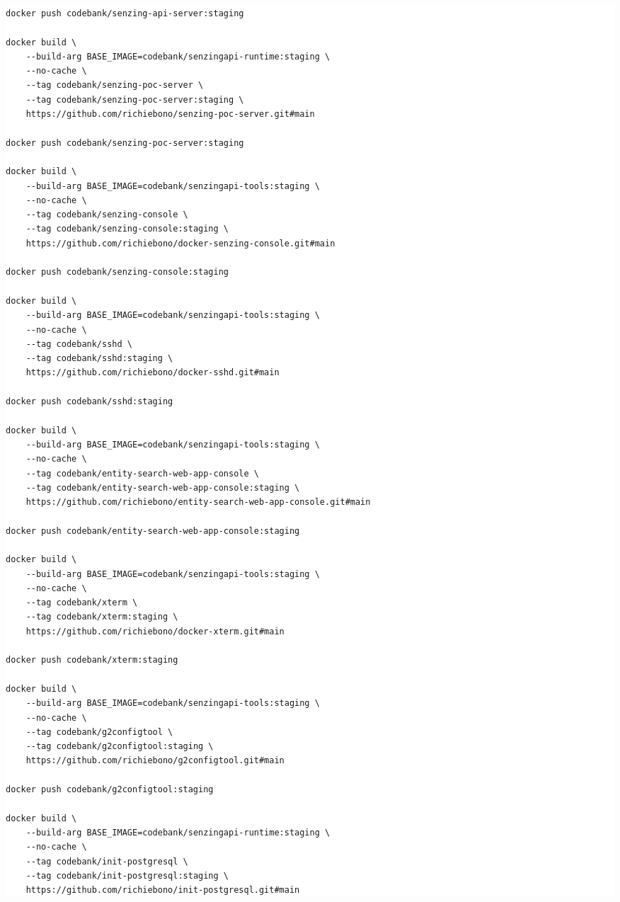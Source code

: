    docker push codebank/senzing-api-server:staging

    docker build \
        --build-arg BASE_IMAGE=codebank/senzingapi-runtime:staging \
        --no-cache \
        --tag codebank/senzing-poc-server \
        --tag codebank/senzing-poc-server:staging \
        https://github.com/richiebono/senzing-poc-server.git#main

    docker push codebank/senzing-poc-server:staging

    docker build \
        --build-arg BASE_IMAGE=codebank/senzingapi-tools:staging \
        --no-cache \
        --tag codebank/senzing-console \
        --tag codebank/senzing-console:staging \
        https://github.com/richiebono/docker-senzing-console.git#main

    docker push codebank/senzing-console:staging

    docker build \
        --build-arg BASE_IMAGE=codebank/senzingapi-tools:staging \
        --no-cache \
        --tag codebank/sshd \
        --tag codebank/sshd:staging \
        https://github.com/richiebono/docker-sshd.git#main

    docker push codebank/sshd:staging

    docker build \
        --build-arg BASE_IMAGE=codebank/senzingapi-tools:staging \
        --no-cache \
        --tag codebank/entity-search-web-app-console \
        --tag codebank/entity-search-web-app-console:staging \
        https://github.com/richiebono/entity-search-web-app-console.git#main

    docker push codebank/entity-search-web-app-console:staging

    docker build \
        --build-arg BASE_IMAGE=codebank/senzingapi-tools:staging \
        --no-cache \
        --tag codebank/xterm \
        --tag codebank/xterm:staging \
        https://github.com/richiebono/docker-xterm.git#main

    docker push codebank/xterm:staging

    docker build \
        --build-arg BASE_IMAGE=codebank/senzingapi-tools:staging \
        --no-cache \
        --tag codebank/g2configtool \
        --tag codebank/g2configtool:staging \
        https://github.com/richiebono/g2configtool.git#main

    docker push codebank/g2configtool:staging

    docker build \
        --build-arg BASE_IMAGE=codebank/senzingapi-runtime:staging \
        --no-cache \
        --tag codebank/init-postgresql \
        --tag codebank/init-postgresql:staging \
        https://github.com/richiebono/init-postgresql.git#main
